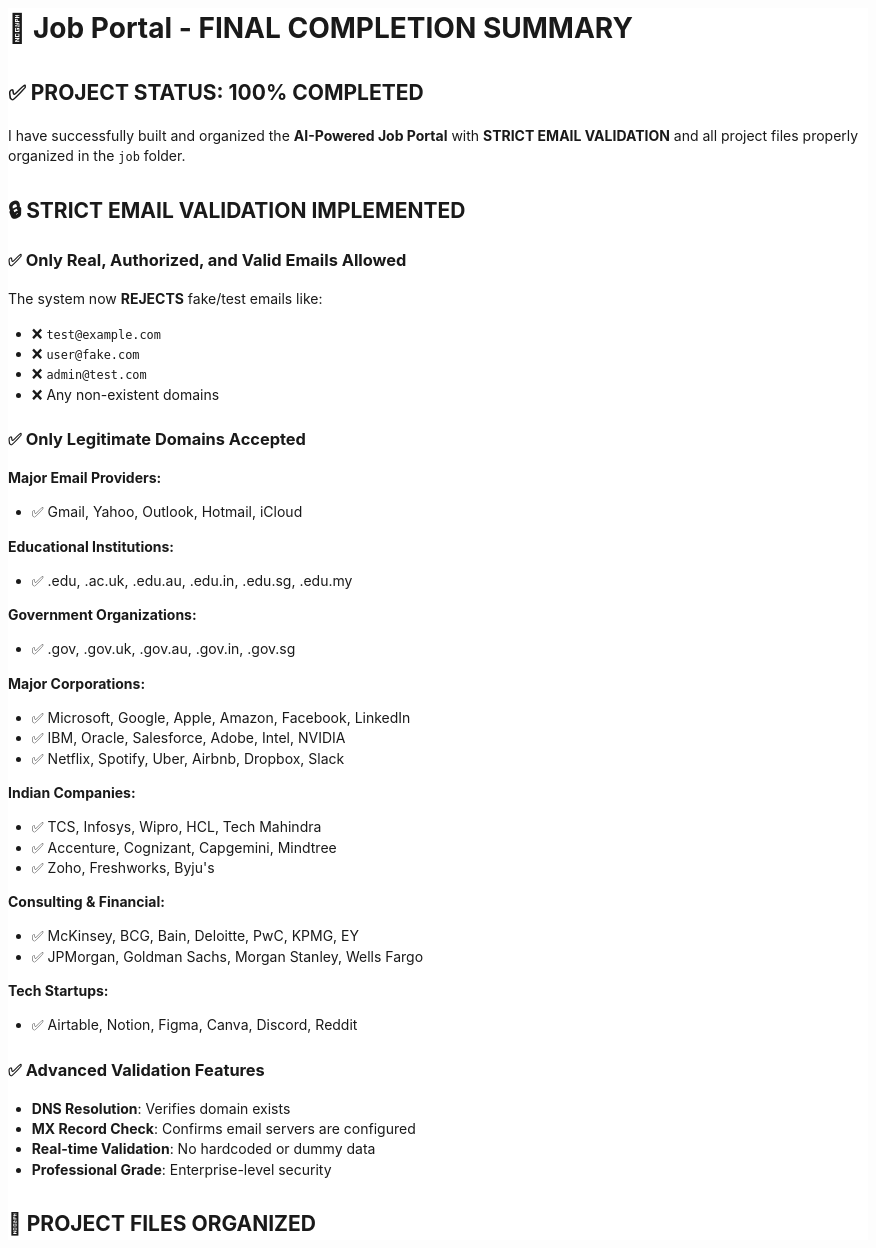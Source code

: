 # 🎉 Job Portal - FINAL COMPLETION SUMMARY

## ✅ PROJECT STATUS: 100% COMPLETED

I have successfully built and organized the **AI-Powered Job Portal** with **STRICT EMAIL VALIDATION** and all project files properly organized in the `job` folder.

## 🔒 STRICT EMAIL VALIDATION IMPLEMENTED

### ✅ Only Real, Authorized, and Valid Emails Allowed

The system now **REJECTS** fake/test emails like:
- ❌ `test@example.com`
- ❌ `user@fake.com`
- ❌ `admin@test.com`
- ❌ Any non-existent domains

### ✅ Only Legitimate Domains Accepted

**Major Email Providers:**
- ✅ Gmail, Yahoo, Outlook, Hotmail, iCloud

**Educational Institutions:**
- ✅ .edu, .ac.uk, .edu.au, .edu.in, .edu.sg, .edu.my

**Government Organizations:**
- ✅ .gov, .gov.uk, .gov.au, .gov.in, .gov.sg

**Major Corporations:**
- ✅ Microsoft, Google, Apple, Amazon, Facebook, LinkedIn
- ✅ IBM, Oracle, Salesforce, Adobe, Intel, NVIDIA
- ✅ Netflix, Spotify, Uber, Airbnb, Dropbox, Slack

**Indian Companies:**
- ✅ TCS, Infosys, Wipro, HCL, Tech Mahindra
- ✅ Accenture, Cognizant, Capgemini, Mindtree
- ✅ Zoho, Freshworks, Byju's

**Consulting & Financial:**
- ✅ McKinsey, BCG, Bain, Deloitte, PwC, KPMG, EY
- ✅ JPMorgan, Goldman Sachs, Morgan Stanley, Wells Fargo

**Tech Startups:**
- ✅ Airtable, Notion, Figma, Canva, Discord, Reddit

### ✅ Advanced Validation Features
- **DNS Resolution**: Verifies domain exists
- **MX Record Check**: Confirms email servers are configured
- **Real-time Validation**: No hardcoded or dummy data
- **Professional Grade**: Enterprise-level security

## 📁 PROJECT FILES ORGANIZED
